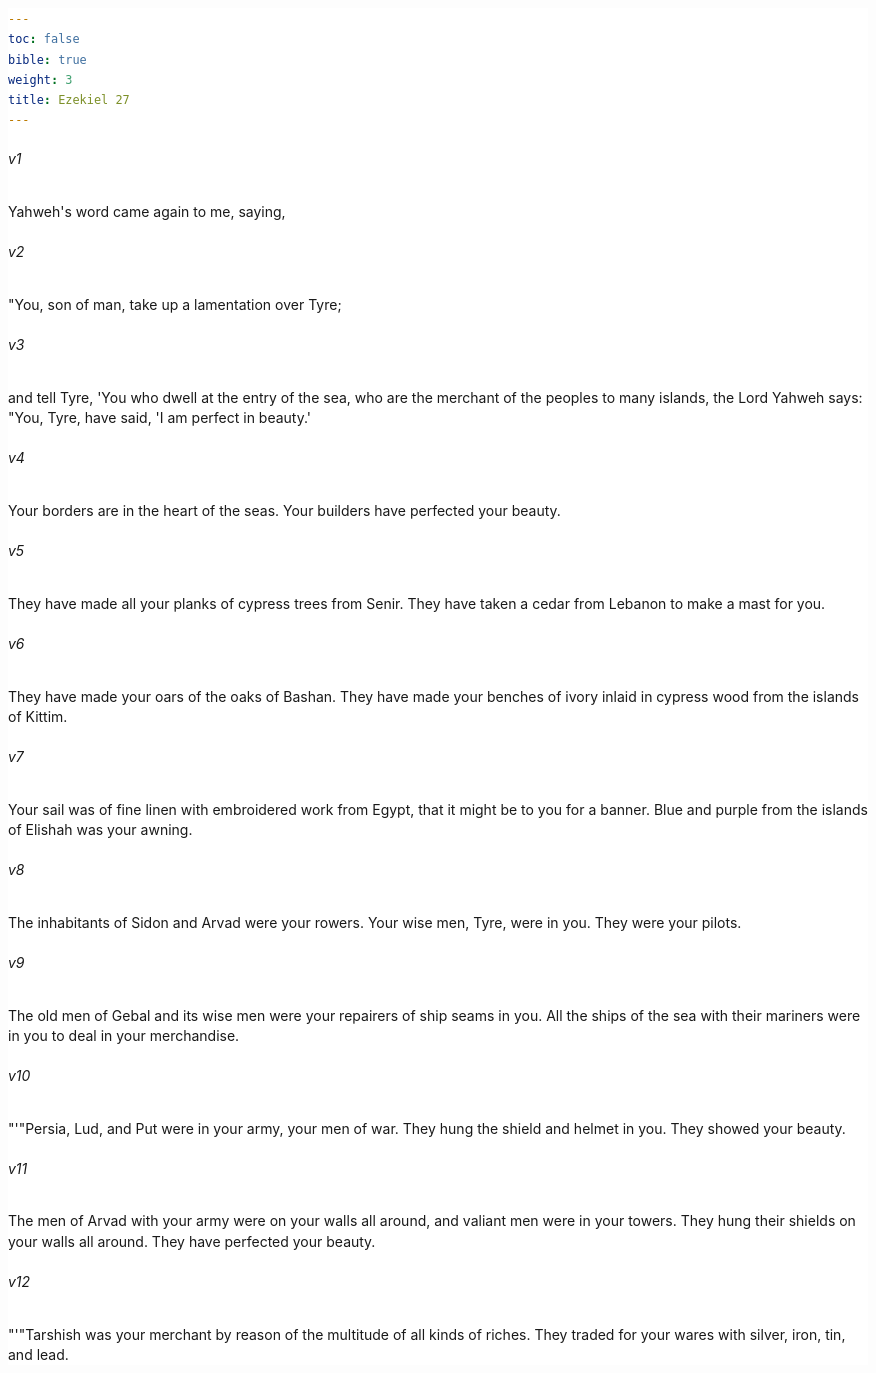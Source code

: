 ```yaml
---
toc: false
bible: true
weight: 3
title: Ezekiel 27
---
```




###### v1 
Yahweh's word came again to me, saying, 

###### v2 
"You, son of man, take up a lamentation over Tyre; 

###### v3 
and tell Tyre, 'You who dwell at the entry of the sea, who are the merchant of the peoples to many islands, the Lord Yahweh says: "You, Tyre, have said, 'I am perfect in beauty.' 

###### v4 
Your borders are in the heart of the seas. Your builders have perfected your beauty. 

###### v5 
They have made all your planks of cypress trees from Senir. They have taken a cedar from Lebanon to make a mast for you. 

###### v6 
They have made your oars of the oaks of Bashan. They have made your benches of ivory inlaid in cypress wood from the islands of Kittim. 

###### v7 
Your sail was of fine linen with embroidered work from Egypt, that it might be to you for a banner. Blue and purple from the islands of Elishah was your awning. 

###### v8 
The inhabitants of Sidon and Arvad were your rowers. Your wise men, Tyre, were in you. They were your pilots. 

###### v9 
The old men of Gebal and its wise men were your repairers of ship seams in you. All the ships of the sea with their mariners were in you to deal in your merchandise. 

###### v10 
"'"Persia, Lud, and Put were in your army, your men of war. They hung the shield and helmet in you. They showed your beauty. 

###### v11 
The men of Arvad with your army were on your walls all around, and valiant men were in your towers. They hung their shields on your walls all around. They have perfected your beauty. 

###### v12 
"'"Tarshish was your merchant by reason of the multitude of all kinds of riches. They traded for your wares with silver, iron, tin, and lead. 
